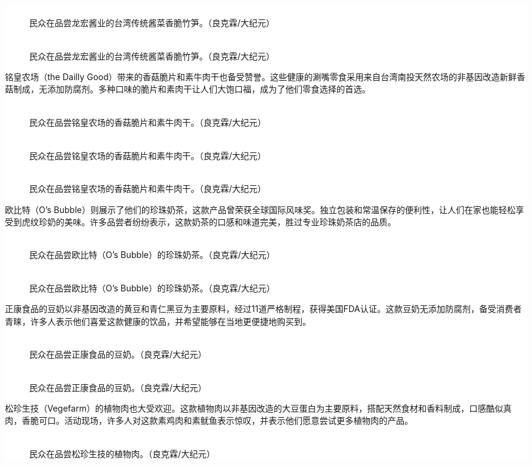 <figure id="attachment_14024214" aria-describedby="caption-attachment-14024214" style="width: 600px" class="wp-caption aligncenter"><a target="_blank" href="https://i.epochtimes.com/assets/uploads/2023/06/id14024214-Bamboo-3-e1687953286401.jpg"><img decoding="async" class="size-full wp-image-14024214" src="https://i.epochtimes.com/assets/uploads/2023/06/id14024214-Bamboo-3-e1687953286401.jpg" alt="" width="600" b="400" /></a><figcaption id="caption-attachment-14024214" class="wp-caption-text">民众在品尝龙宏酱业的台湾传统酱菜香脆竹笋。（良克霖/大纪元）</figcaption></figure>
<figure id="attachment_14024215" aria-describedby="caption-attachment-14024215" style="width: 600px" class="wp-caption aligncenter"><a target="_blank" href="https://i.epochtimes.com/assets/uploads/2023/06/id14024215-Bamboo-4-e1687953323501.jpg"><img decoding="async" class="size-full wp-image-14024215" src="https://i.epochtimes.com/assets/uploads/2023/06/id14024215-Bamboo-4-e1687953323501.jpg" alt="" width="600" b="400" /></a><figcaption id="caption-attachment-14024215" class="wp-caption-text">民众在品尝龙宏酱业的台湾传统酱菜香脆竹笋。（良克霖/大纪元）</figcaption></figure>
<p>铭皇农场（the Dailly Good）带来的香菇脆片和素牛肉干也备受赞誉。这些健康的涮嘴零食采用来自台湾南投天然农场的非基因改造新鲜香菇制成，无添加防腐剂。多种口味的脆片和素肉干让人们大饱口福，成为了他们零食选择的首选。</p>
<figure id="attachment_14024219" aria-describedby="caption-attachment-14024219" style="width: 600px" class="wp-caption aligncenter"><a target="_blank" href="https://i.epochtimes.com/assets/uploads/2023/06/id14024219-Mushroom-2-e1687953371844.jpg"><img decoding="async" class="size-full wp-image-14024219" src="https://i.epochtimes.com/assets/uploads/2023/06/id14024219-Mushroom-2-e1687953371844.jpg" alt="" width="600" b="400" /></a><figcaption id="caption-attachment-14024219" class="wp-caption-text">民众在品尝铭皇农场的香菇脆片和素牛肉干。（良克霖/大纪元）</figcaption></figure>
<figure id="attachment_14024220" aria-describedby="caption-attachment-14024220" style="width: 600px" class="wp-caption aligncenter"><a target="_blank" href="https://i.epochtimes.com/assets/uploads/2023/06/id14024220-Mushroom-3-e1687953405740.jpg"><img decoding="async" class="size-full wp-image-14024220" src="https://i.epochtimes.com/assets/uploads/2023/06/id14024220-Mushroom-3-e1687953405740.jpg" alt="" width="600" b="400" /></a><figcaption id="caption-attachment-14024220" class="wp-caption-text">民众在品尝铭皇农场的香菇脆片和素牛肉干。（良克霖/大纪元）</figcaption></figure>
<figure id="attachment_14024221" aria-describedby="caption-attachment-14024221" style="width: 600px" class="wp-caption aligncenter"><a target="_blank" href="https://i.epochtimes.com/assets/uploads/2023/06/id14024221-Mushroom-4-e1687953428368.jpg"><img decoding="async" class="size-full wp-image-14024221" src="https://i.epochtimes.com/assets/uploads/2023/06/id14024221-Mushroom-4-e1687953428368.jpg" alt="" width="600" b="400" /></a><figcaption id="caption-attachment-14024221" class="wp-caption-text">民众在品尝铭皇农场的香菇脆片和素牛肉干。（良克霖/大纪元）</figcaption></figure>
<p>欧比特（O’s Bubble）则展示了他们的珍珠奶茶，这款产品曾荣获全球国际风味奖。独立包装和常温保存的便利性，让人们在家也能轻松享受到虎纹珍奶的美味。许多品尝者纷纷表示，这款奶茶的口感和味道完美，胜过专业珍珠奶茶店的品质。</p>
<figure id="attachment_14024216" aria-describedby="caption-attachment-14024216" style="width: 600px" class="wp-caption aligncenter"><a target="_blank" href="https://i.epochtimes.com/assets/uploads/2023/06/id14024216-Bubble-2-e1687953473885.jpg"><img decoding="async" class="size-full wp-image-14024216" src="https://i.epochtimes.com/assets/uploads/2023/06/id14024216-Bubble-2-e1687953473885.jpg" alt="" width="600" b="400" /></a><figcaption id="caption-attachment-14024216" class="wp-caption-text">民众在品尝欧比特（O’s Bubble）的珍珠奶茶。（良克霖/大纪元）</figcaption></figure>
<figure id="attachment_14024217" aria-describedby="caption-attachment-14024217" style="width: 600px" class="wp-caption aligncenter"><a target="_blank" href="https://i.epochtimes.com/assets/uploads/2023/06/id14024217-Bubble-3-e1687953511217.jpg"><img decoding="async" class="size-full wp-image-14024217" src="https://i.epochtimes.com/assets/uploads/2023/06/id14024217-Bubble-3-e1687953511217.jpg" alt="" width="600" b="400" /></a><figcaption id="caption-attachment-14024217" class="wp-caption-text">民众在品尝欧比特（O’s Bubble）的珍珠奶茶。（良克霖/大纪元）</figcaption></figure>
<p>正康食品的豆奶以非基因改造的黄豆和青仁黑豆为主要原料，经过11道严格制程，获得美国FDA认证。这款豆奶无添加防腐剂，备受消费者青睐，许多人表示他们喜爱这款健康的饮品，并希望能够在当地更便捷地购买到。</p>
<figure id="attachment_14024222" aria-describedby="caption-attachment-14024222" style="width: 600px" class="wp-caption aligncenter"><a target="_blank" href="https://i.epochtimes.com/assets/uploads/2023/06/id14024222-Soybean-2-e1687953565909.jpg"><img decoding="async" class="size-full wp-image-14024222" src="https://i.epochtimes.com/assets/uploads/2023/06/id14024222-Soybean-2-e1687953565909.jpg" alt="" width="600" b="400" /></a><figcaption id="caption-attachment-14024222" class="wp-caption-text">民众在品尝正康食品的豆奶。（良克霖/大纪元）</figcaption></figure>
<figure id="attachment_14024223" aria-describedby="caption-attachment-14024223" style="width: 600px" class="wp-caption aligncenter"><a target="_blank" href="https://i.epochtimes.com/assets/uploads/2023/06/id14024223-Soybean-3-e1687953596446.jpg"><img decoding="async" class="size-full wp-image-14024223" src="https://i.epochtimes.com/assets/uploads/2023/06/id14024223-Soybean-3-e1687953596446.jpg" alt="" width="600" b="400" /></a><figcaption id="caption-attachment-14024223" class="wp-caption-text">民众在品尝正康食品的豆奶。（良克霖/大纪元）</figcaption></figure>
<p>松珍生技（Vegefarm）的植物肉也大受欢迎。这款植物肉以非基因改造的大豆蛋白为主要原料，搭配天然食材和香料制成，口感酷似真肉，香脆可口。活动现场，许多人对这款素鸡肉和素鱿鱼表示惊叹，并表示他们愿意尝试更多植物肉的产品。</p>
<figure id="attachment_14024224" aria-describedby="caption-attachment-14024224" style="width: 600px" class="wp-caption aligncenter"><a target="_blank" href="https://i.epochtimes.com/assets/uploads/2023/06/id14024224-Vege-2-e1687953625146.jpg"><img decoding="async" class="size-full wp-image-14024224" src="https://i.epochtimes.com/assets/uploads/2023/06/id14024224-Vege-2-e1687953625146.jpg" alt="" width="600" b="400" /></a><figcaption id="caption-attachment-14024224" class="wp-caption-text">民众在品尝松珍生技的植物肉。（良克霖/大纪元）</figcaption></figure>